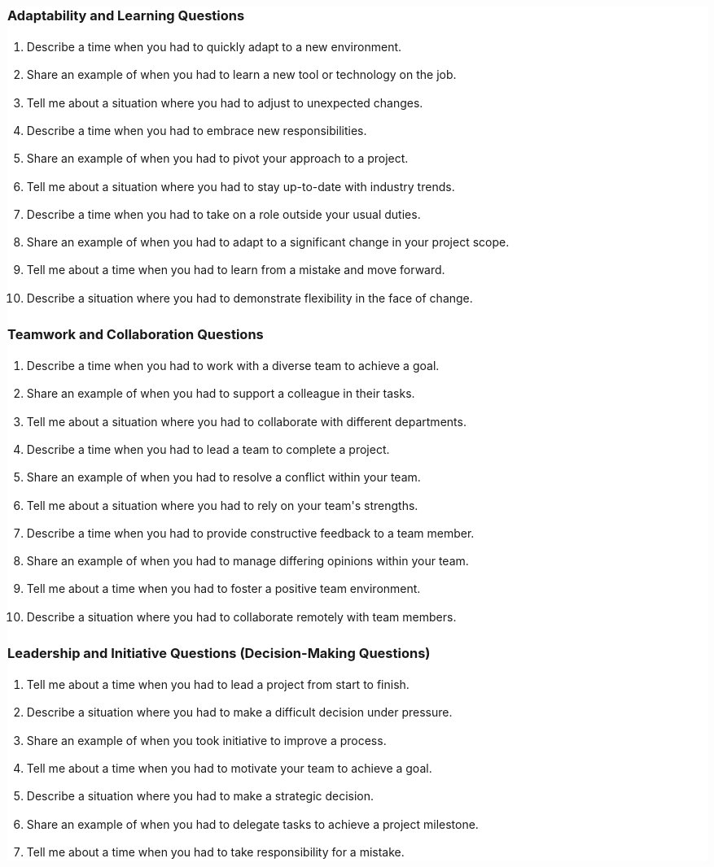 ### Adaptability and Learning Questions

1. Describe a time when you had to quickly adapt to a new environment.
    
2. Share an example of when you had to learn a new tool or technology on the job.
    
3. Tell me about a situation where you had to adjust to unexpected changes.
    
4. Describe a time when you had to embrace new responsibilities.
    
5. Share an example of when you had to pivot your approach to a project.
    
6. Tell me about a situation where you had to stay up-to-date with industry trends.
    
7. Describe a time when you had to take on a role outside your usual duties.
    
8. Share an example of when you had to adapt to a significant change in your project scope.
    
9. Tell me about a time when you had to learn from a mistake and move forward.
    
10. Describe a situation where you had to demonstrate flexibility in the face of change.
    

### Teamwork and Collaboration Questions

1. Describe a time when you had to work with a diverse team to achieve a goal.
    
2. Share an example of when you had to support a colleague in their tasks.
    
3. Tell me about a situation where you had to collaborate with different departments.
    
4. Describe a time when you had to lead a team to complete a project.
    
5. Share an example of when you had to resolve a conflict within your team.
    
6. Tell me about a situation where you had to rely on your team's strengths.
    
7. Describe a time when you had to provide constructive feedback to a team member.
    
8. Share an example of when you had to manage differing opinions within your team.
    
9. Tell me about a time when you had to foster a positive team environment.
    
10. Describe a situation where you had to collaborate remotely with team members.
    

### Leadership and Initiative Questions (Decision-Making Questions)

1. Tell me about a time when you had to lead a project from start to finish.
    
2. Describe a situation where you had to make a difficult decision under pressure.
    
3. Share an example of when you took initiative to improve a process.
    
4. Tell me about a time when you had to motivate your team to achieve a goal.
    
5. Describe a situation where you had to make a strategic decision.
    
6. Share an example of when you had to delegate tasks to achieve a project milestone.
    
7. Tell me about a time when you had to take responsibility for a mistake.
    